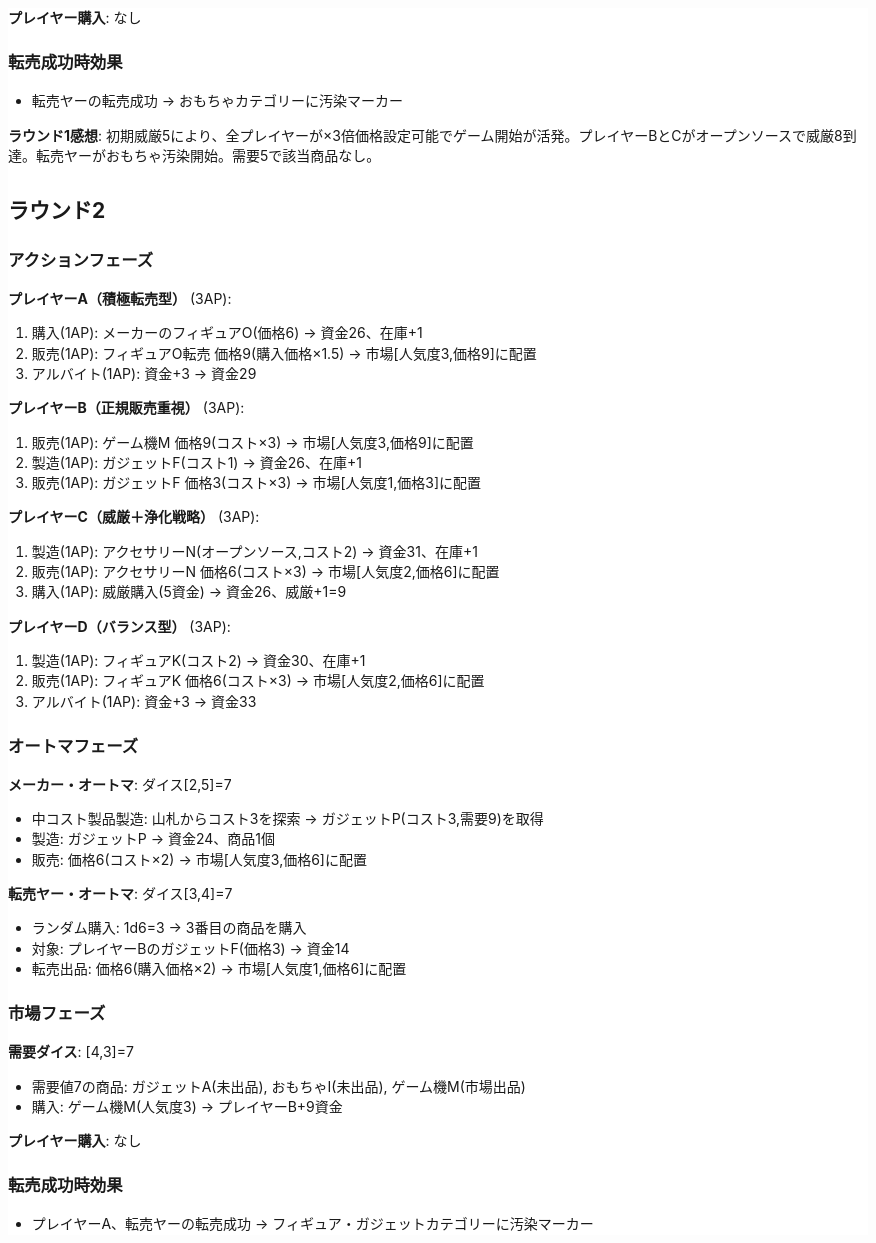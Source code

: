**プレイヤー購入**: なし

### 転売成功時効果
- 転売ヤーの転売成功 → おもちゃカテゴリーに汚染マーカー

**ラウンド1感想**: 
初期威厳5により、全プレイヤーが×3倍価格設定可能でゲーム開始が活発。プレイヤーBとCがオープンソースで威厳8到達。転売ヤーがおもちゃ汚染開始。需要5で該当商品なし。

## ラウンド2

### アクションフェーズ

**プレイヤーA（積極転売型）** (3AP):
1. 購入(1AP): メーカーのフィギュアO(価格6) → 資金26、在庫+1
2. 販売(1AP): フィギュアO転売 価格9(購入価格×1.5) → 市場[人気度3,価格9]に配置
3. アルバイト(1AP): 資金+3 → 資金29

**プレイヤーB（正規販売重視）** (3AP):
1. 販売(1AP): ゲーム機M 価格9(コスト×3) → 市場[人気度3,価格9]に配置
2. 製造(1AP): ガジェットF(コスト1) → 資金26、在庫+1
3. 販売(1AP): ガジェットF 価格3(コスト×3) → 市場[人気度1,価格3]に配置

**プレイヤーC（威厳＋浄化戦略）** (3AP):
1. 製造(1AP): アクセサリーN(オープンソース,コスト2) → 資金31、在庫+1
2. 販売(1AP): アクセサリーN 価格6(コスト×3) → 市場[人気度2,価格6]に配置
3. 購入(1AP): 威厳購入(5資金) → 資金26、威厳+1=9

**プレイヤーD（バランス型）** (3AP):
1. 製造(1AP): フィギュアK(コスト2) → 資金30、在庫+1
2. 販売(1AP): フィギュアK 価格6(コスト×3) → 市場[人気度2,価格6]に配置
3. アルバイト(1AP): 資金+3 → 資金33

### オートマフェーズ

**メーカー・オートマ**: ダイス[2,5]=7
- 中コスト製品製造: 山札からコスト3を探索 → ガジェットP(コスト3,需要9)を取得
- 製造: ガジェットP → 資金24、商品1個
- 販売: 価格6(コスト×2) → 市場[人気度3,価格6]に配置

**転売ヤー・オートマ**: ダイス[3,4]=7
- ランダム購入: 1d6=3 → 3番目の商品を購入
- 対象: プレイヤーBのガジェットF(価格3) → 資金14
- 転売出品: 価格6(購入価格×2) → 市場[人気度1,価格6]に配置

### 市場フェーズ

**需要ダイス**: [4,3]=7
- 需要値7の商品: ガジェットA(未出品), おもちゃI(未出品), ゲーム機M(市場出品)
- 購入: ゲーム機M(人気度3) → プレイヤーB+9資金

**プレイヤー購入**: なし

### 転売成功時効果
- プレイヤーA、転売ヤーの転売成功 → フィギュア・ガジェットカテゴリーに汚染マーカー
